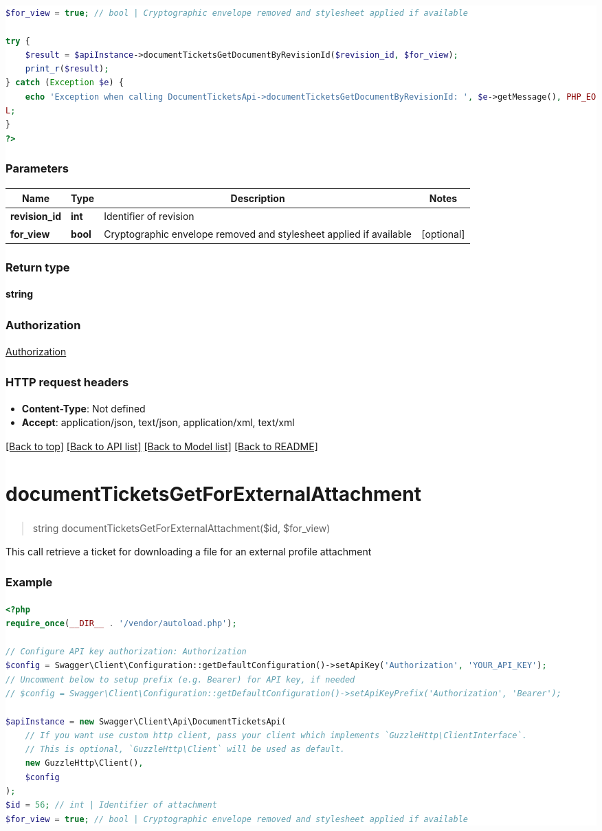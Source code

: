 ```php
$for_view = true; // bool | Cryptographic envelope removed and stylesheet applied if available

try {
    $result = $apiInstance->documentTicketsGetDocumentByRevisionId($revision_id, $for_view);
    print_r($result);
} catch (Exception $e) {
    echo 'Exception when calling DocumentTicketsApi->documentTicketsGetDocumentByRevisionId: ', $e->getMessage(), PHP_EOL;
}
?>
```

### Parameters

Name | Type | Description  | Notes
------------- | ------------- | ------------- | -------------
 **revision_id** | **int**| Identifier of revision |
 **for_view** | **bool**| Cryptographic envelope removed and stylesheet applied if available | [optional]

### Return type

**string**

### Authorization

[Authorization](../../README.md#Authorization)

### HTTP request headers

 - **Content-Type**: Not defined
 - **Accept**: application/json, text/json, application/xml, text/xml

[[Back to top]](#) [[Back to API list]](../../README.md#documentation-for-api-endpoints) [[Back to Model list]](../../README.md#documentation-for-models) [[Back to README]](../../README.md)

# **documentTicketsGetForExternalAttachment**
> string documentTicketsGetForExternalAttachment($id, $for_view)

This call retrieve a ticket for downloading a file for an external profile attachment

### Example
```php
<?php
require_once(__DIR__ . '/vendor/autoload.php');

// Configure API key authorization: Authorization
$config = Swagger\Client\Configuration::getDefaultConfiguration()->setApiKey('Authorization', 'YOUR_API_KEY');
// Uncomment below to setup prefix (e.g. Bearer) for API key, if needed
// $config = Swagger\Client\Configuration::getDefaultConfiguration()->setApiKeyPrefix('Authorization', 'Bearer');

$apiInstance = new Swagger\Client\Api\DocumentTicketsApi(
    // If you want use custom http client, pass your client which implements `GuzzleHttp\ClientInterface`.
    // This is optional, `GuzzleHttp\Client` will be used as default.
    new GuzzleHttp\Client(),
    $config
);
$id = 56; // int | Identifier of attachment
$for_view = true; // bool | Cryptographic envelope removed and stylesheet applied if available

```